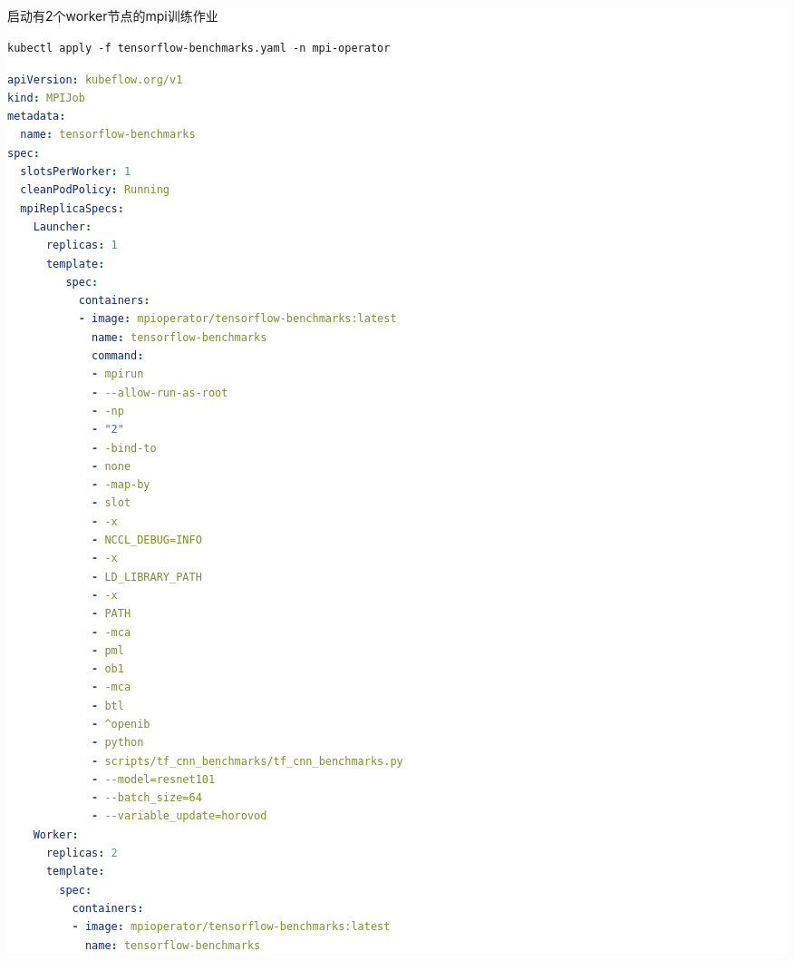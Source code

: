 启动有2个worker节点的mpi训练作业

```
kubectl apply -f tensorflow-benchmarks.yaml -n mpi-operator
```

```yaml
apiVersion: kubeflow.org/v1
kind: MPIJob
metadata:
  name: tensorflow-benchmarks
spec:
  slotsPerWorker: 1
  cleanPodPolicy: Running
  mpiReplicaSpecs:
    Launcher:
      replicas: 1
      template:
         spec:
           containers:
           - image: mpioperator/tensorflow-benchmarks:latest
             name: tensorflow-benchmarks
             command:
             - mpirun
             - --allow-run-as-root
             - -np
             - "2"
             - -bind-to
             - none
             - -map-by
             - slot
             - -x
             - NCCL_DEBUG=INFO
             - -x
             - LD_LIBRARY_PATH
             - -x
             - PATH
             - -mca
             - pml
             - ob1
             - -mca
             - btl
             - ^openib
             - python
             - scripts/tf_cnn_benchmarks/tf_cnn_benchmarks.py
             - --model=resnet101
             - --batch_size=64
             - --variable_update=horovod
    Worker:
      replicas: 2
      template:
        spec:
          containers:
          - image: mpioperator/tensorflow-benchmarks:latest
            name: tensorflow-benchmarks
```
